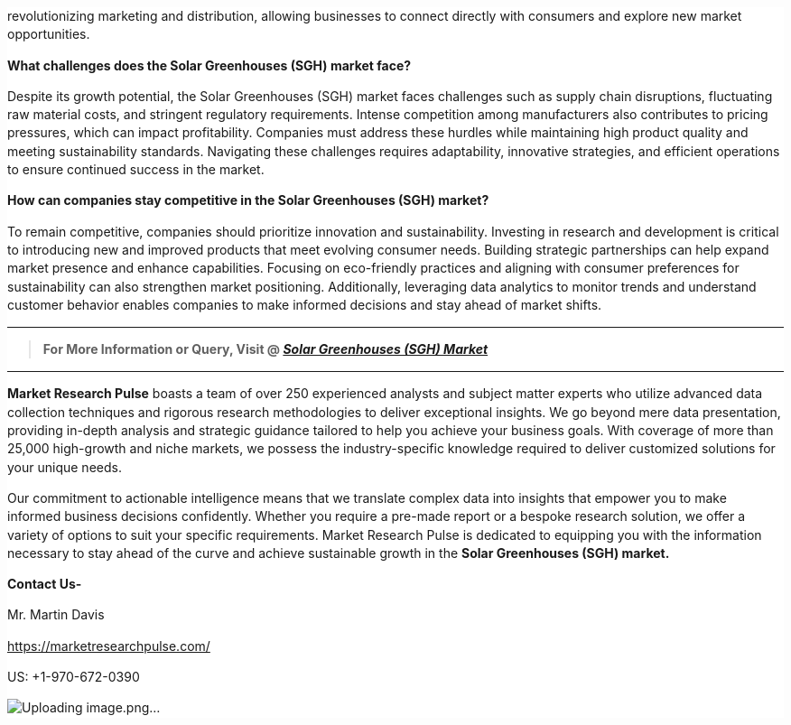 revolutionizing marketing and distribution, allowing businesses to connect directly with consumers and explore new market opportunities.</p><p><strong>What challenges does the Solar Greenhouses (SGH) market face?</strong></p><p>Despite its growth potential, the Solar Greenhouses (SGH) market faces challenges such as supply chain disruptions, fluctuating raw material costs, and stringent regulatory requirements. Intense competition among manufacturers also contributes to pricing pressures, which can impact profitability. Companies must address these hurdles while maintaining high product quality and meeting sustainability standards. Navigating these challenges requires adaptability, innovative strategies, and efficient operations to ensure continued success in the market.</p><p><strong>How can companies stay competitive in the Solar Greenhouses (SGH) market?</strong></p><p>To remain competitive, companies should prioritize innovation and sustainability. Investing in research and development is critical to introducing new and improved products that meet evolving consumer needs. Building strategic partnerships can help expand market presence and enhance capabilities. Focusing on eco-friendly practices and aligning with consumer preferences for sustainability can also strengthen market positioning. Additionally, leveraging data analytics to monitor trends and understand customer behavior enables companies to make informed decisions and stay ahead of market shifts.</p><hr /><blockquote><p><strong>For More Information or Query, Visit @&nbsp;<em><a href="https://marketresearchpulse.com/report/43245/solar-greenhouses-sgh-market?utm_source=Linkedin&utm_medium=0112">Solar Greenhouses (SGH) Market</a></em></strong></p></blockquote><hr /><p><strong>Market Research Pulse</strong> boasts a team of over 250 experienced analysts and subject matter experts who utilize advanced data collection techniques and rigorous research methodologies to deliver exceptional insights. We go beyond mere data presentation, providing in-depth analysis and strategic guidance tailored to help you achieve your business goals. With coverage of more than 25,000 high-growth and niche markets, we possess the industry-specific knowledge required to deliver customized solutions for your unique needs.</p><p>Our commitment to actionable intelligence means that we translate complex data into insights that empower you to make informed business decisions confidently. Whether you require a pre-made report or a bespoke research solution, we offer a variety of options to suit your specific requirements. Market Research Pulse is dedicated to equipping you with the information necessary to stay ahead of the curve and achieve sustainable growth in the <strong>Solar Greenhouses (SGH) market.</strong></p><p><strong>Contact Us-</strong></p><p>Mr. Martin Davis</p><p>https://marketresearchpulse.com/</p><p>US: +1-970-672-0390</p>
![Uploading image.png…]()
